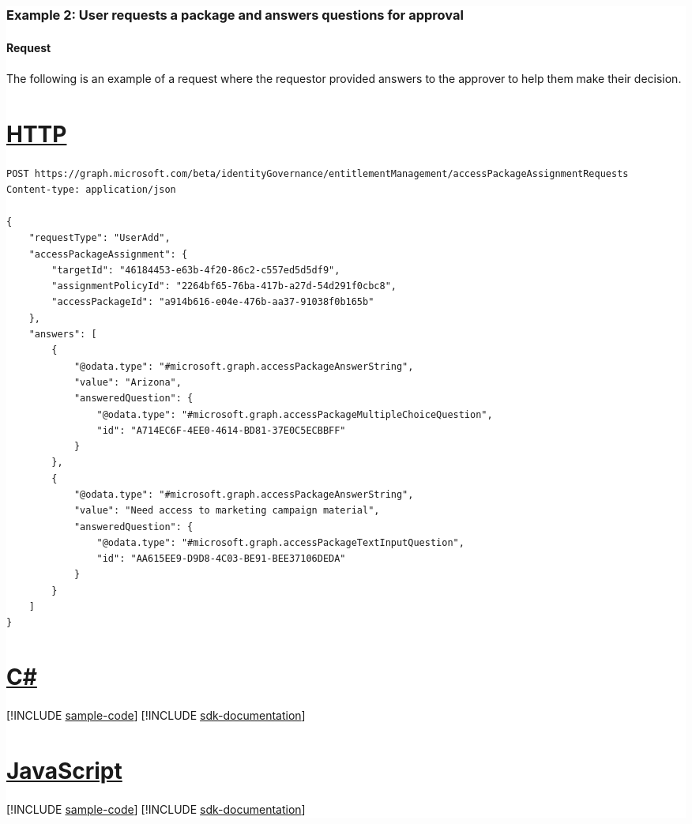 ### Example 2: User requests a package and answers questions for approval
#### Request

The following is an example of a request where the requestor provided answers to the approver to help them make their decision.
 



# [HTTP](#tab/http)


```http
POST https://graph.microsoft.com/beta/identityGovernance/entitlementManagement/accessPackageAssignmentRequests
Content-type: application/json

{
    "requestType": "UserAdd",
    "accessPackageAssignment": {
        "targetId": "46184453-e63b-4f20-86c2-c557ed5d5df9",
        "assignmentPolicyId": "2264bf65-76ba-417b-a27d-54d291f0cbc8",
        "accessPackageId": "a914b616-e04e-476b-aa37-91038f0b165b"
    },
    "answers": [
        {
            "@odata.type": "#microsoft.graph.accessPackageAnswerString",
            "value": "Arizona",
            "answeredQuestion": {
                "@odata.type": "#microsoft.graph.accessPackageMultipleChoiceQuestion",
                "id": "A714EC6F-4EE0-4614-BD81-37E0C5ECBBFF"
            }
        },
        {
            "@odata.type": "#microsoft.graph.accessPackageAnswerString",
            "value": "Need access to marketing campaign material",
            "answeredQuestion": {
                "@odata.type": "#microsoft.graph.accessPackageTextInputQuestion",
                "id": "AA615EE9-D9D8-4C03-BE91-BEE37106DEDA"
            }
        }
    ]
}
```
# [C#](#tab/csharp)
[!INCLUDE [sample-code](../includes/snippets/csharp/create-accesspackageassignmentrequest-from-accesspackageassignmentrequests-2-csharp-snippets.md)]
[!INCLUDE [sdk-documentation](../includes/snippets/snippets-sdk-documentation-link.md)]

# [JavaScript](#tab/javascript)
[!INCLUDE [sample-code](../includes/snippets/javascript/create-accesspackageassignmentrequest-from-accesspackageassignmentrequests-2-javascript-snippets.md)]
[!INCLUDE [sdk-documentation](../includes/snippets/snippets-sdk-documentation-link.md)]
